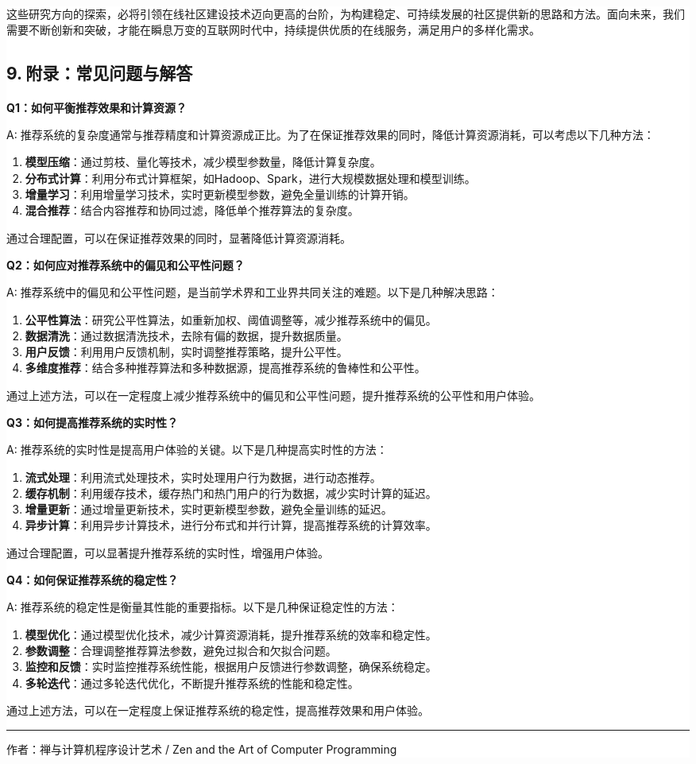 这些研究方向的探索，必将引领在线社区建设技术迈向更高的台阶，为构建稳定、可持续发展的社区提供新的思路和方法。面向未来，我们需要不断创新和突破，才能在瞬息万变的互联网时代中，持续提供优质的在线服务，满足用户的多样化需求。

## 9. 附录：常见问题与解答

**Q1：如何平衡推荐效果和计算资源？**

A: 推荐系统的复杂度通常与推荐精度和计算资源成正比。为了在保证推荐效果的同时，降低计算资源消耗，可以考虑以下几种方法：

1. **模型压缩**：通过剪枝、量化等技术，减少模型参数量，降低计算复杂度。
2. **分布式计算**：利用分布式计算框架，如Hadoop、Spark，进行大规模数据处理和模型训练。
3. **增量学习**：利用增量学习技术，实时更新模型参数，避免全量训练的计算开销。
4. **混合推荐**：结合内容推荐和协同过滤，降低单个推荐算法的复杂度。

通过合理配置，可以在保证推荐效果的同时，显著降低计算资源消耗。

**Q2：如何应对推荐系统中的偏见和公平性问题？**

A: 推荐系统中的偏见和公平性问题，是当前学术界和工业界共同关注的难题。以下是几种解决思路：

1. **公平性算法**：研究公平性算法，如重新加权、阈值调整等，减少推荐系统中的偏见。
2. **数据清洗**：通过数据清洗技术，去除有偏的数据，提升数据质量。
3. **用户反馈**：利用用户反馈机制，实时调整推荐策略，提升公平性。
4. **多维度推荐**：结合多种推荐算法和多种数据源，提高推荐系统的鲁棒性和公平性。

通过上述方法，可以在一定程度上减少推荐系统中的偏见和公平性问题，提升推荐系统的公平性和用户体验。

**Q3：如何提高推荐系统的实时性？**

A: 推荐系统的实时性是提高用户体验的关键。以下是几种提高实时性的方法：

1. **流式处理**：利用流式处理技术，实时处理用户行为数据，进行动态推荐。
2. **缓存机制**：利用缓存技术，缓存热门和热门用户的行为数据，减少实时计算的延迟。
3. **增量更新**：通过增量更新技术，实时更新模型参数，避免全量训练的延迟。
4. **异步计算**：利用异步计算技术，进行分布式和并行计算，提高推荐系统的计算效率。

通过合理配置，可以显著提升推荐系统的实时性，增强用户体验。

**Q4：如何保证推荐系统的稳定性？**

A: 推荐系统的稳定性是衡量其性能的重要指标。以下是几种保证稳定性的方法：

1. **模型优化**：通过模型优化技术，减少计算资源消耗，提升推荐系统的效率和稳定性。
2. **参数调整**：合理调整推荐算法参数，避免过拟合和欠拟合问题。
3. **监控和反馈**：实时监控推荐系统性能，根据用户反馈进行参数调整，确保系统稳定。
4. **多轮迭代**：通过多轮迭代优化，不断提升推荐系统的性能和稳定性。

通过上述方法，可以在一定程度上保证推荐系统的稳定性，提高推荐效果和用户体验。

---

作者：禅与计算机程序设计艺术 / Zen and the Art of Computer Programming

